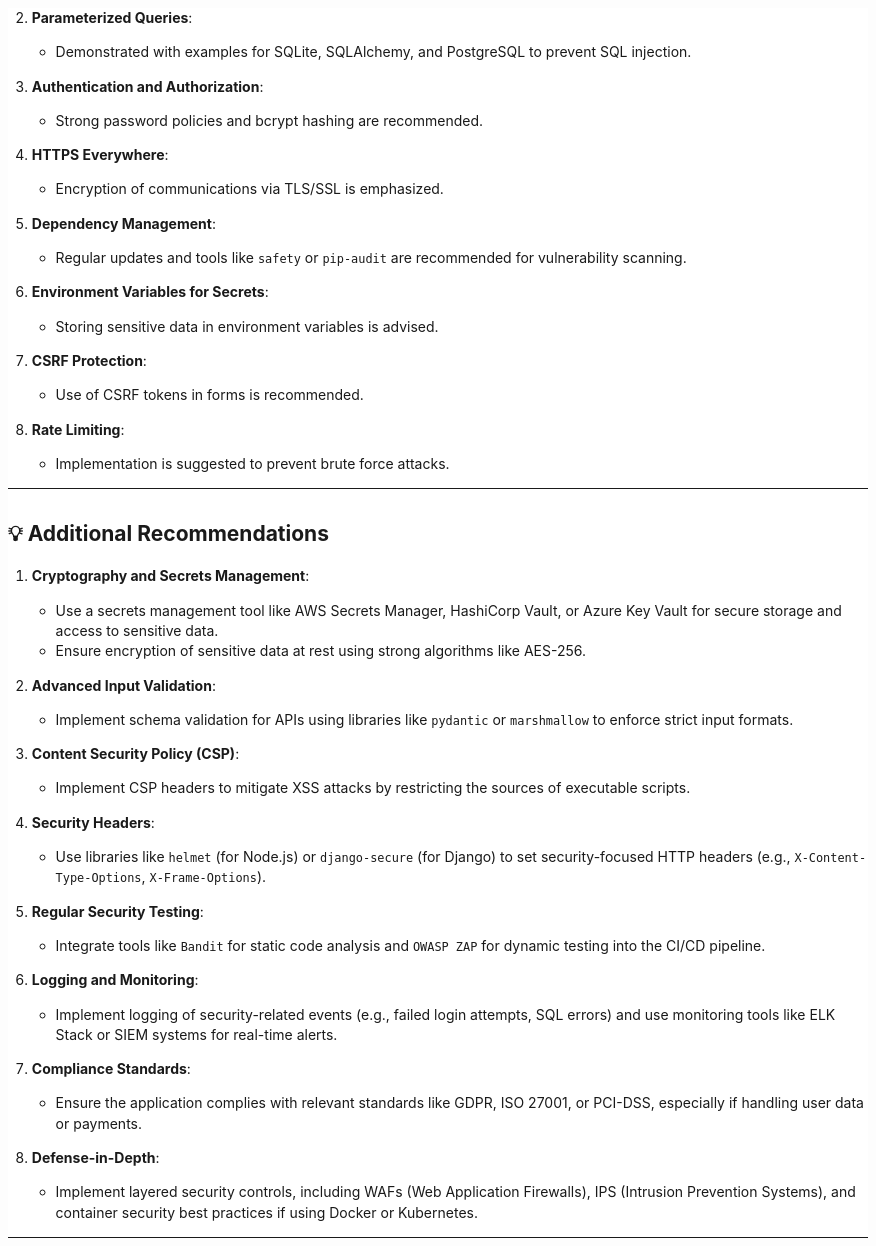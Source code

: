 2. **Parameterized Queries**:
   - Demonstrated with examples for SQLite, SQLAlchemy, and PostgreSQL to prevent SQL injection.

3. **Authentication and Authorization**:
   - Strong password policies and bcrypt hashing are recommended.

4. **HTTPS Everywhere**:
   - Encryption of communications via TLS/SSL is emphasized.

5. **Dependency Management**:
   - Regular updates and tools like `safety` or `pip-audit` are recommended for vulnerability scanning.

6. **Environment Variables for Secrets**:
   - Storing sensitive data in environment variables is advised.

7. **CSRF Protection**:
   - Use of CSRF tokens in forms is recommended.

8. **Rate Limiting**:
   - Implementation is suggested to prevent brute force attacks.

---

## 💡 Additional Recommendations

1. **Cryptography and Secrets Management**:
   - Use a secrets management tool like AWS Secrets Manager, HashiCorp Vault, or Azure Key Vault for secure storage and access to sensitive data.
   - Ensure encryption of sensitive data at rest using strong algorithms like AES-256.

2. **Advanced Input Validation**:
   - Implement schema validation for APIs using libraries like `pydantic` or `marshmallow` to enforce strict input formats.

3. **Content Security Policy (CSP)**:
   - Implement CSP headers to mitigate XSS attacks by restricting the sources of executable scripts.

4. **Security Headers**:
   - Use libraries like `helmet` (for Node.js) or `django-secure` (for Django) to set security-focused HTTP headers (e.g., `X-Content-Type-Options`, `X-Frame-Options`).

5. **Regular Security Testing**:
   - Integrate tools like `Bandit` for static code analysis and `OWASP ZAP` for dynamic testing into the CI/CD pipeline.

6. **Logging and Monitoring**:
   - Implement logging of security-related events (e.g., failed login attempts, SQL errors) and use monitoring tools like ELK Stack or SIEM systems for real-time alerts.

7. **Compliance Standards**:
   - Ensure the application complies with relevant standards like GDPR, ISO 27001, or PCI-DSS, especially if handling user data or payments.

8. **Defense-in-Depth**:
   - Implement layered security controls, including WAFs (Web Application Firewalls), IPS (Intrusion Prevention Systems), and container security best practices if using Docker or Kubernetes.

---